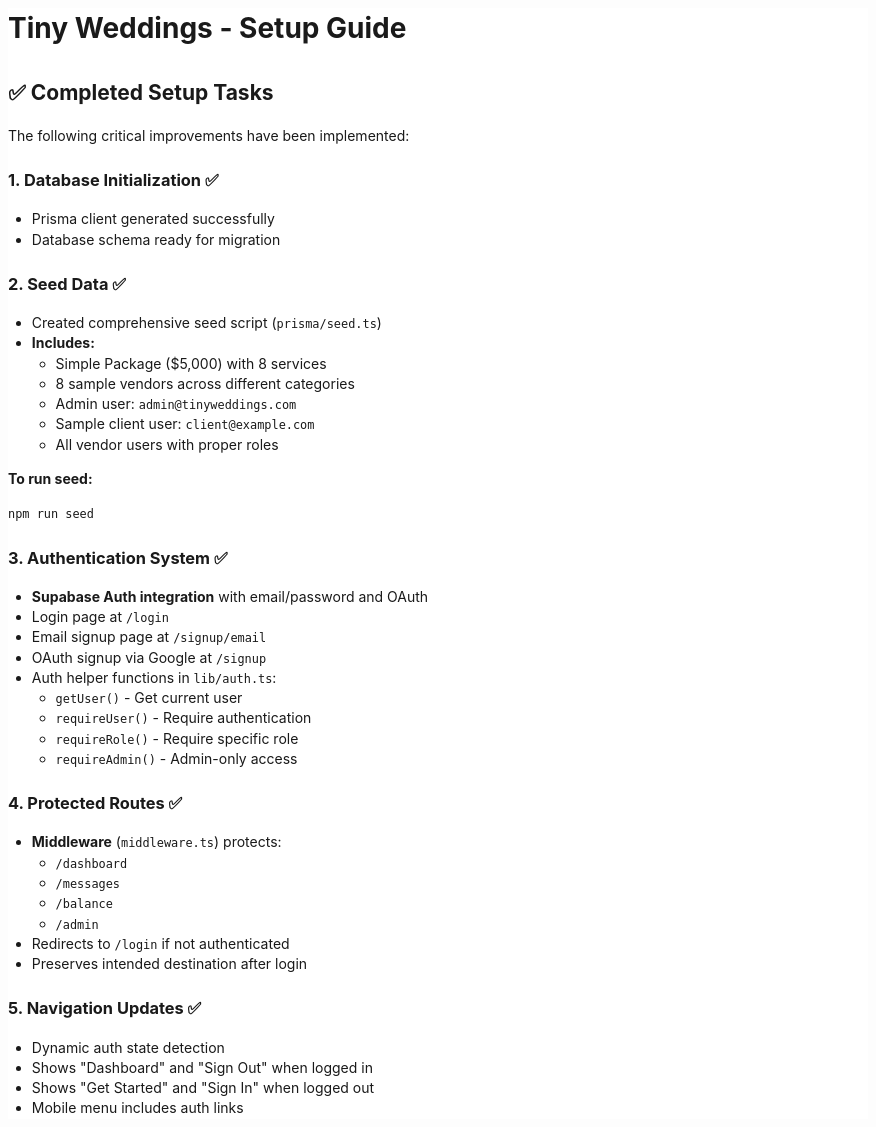 # Tiny Weddings - Setup Guide

## ✅ Completed Setup Tasks

The following critical improvements have been implemented:

### 1. Database Initialization ✅
- Prisma client generated successfully
- Database schema ready for migration

### 2. Seed Data ✅
- Created comprehensive seed script (`prisma/seed.ts`)
- **Includes:**
  - Simple Package ($5,000) with 8 services
  - 8 sample vendors across different categories
  - Admin user: `admin@tinyweddings.com`
  - Sample client user: `client@example.com`
  - All vendor users with proper roles

**To run seed:**
```bash
npm run seed
```

### 3. Authentication System ✅
- **Supabase Auth integration** with email/password and OAuth
- Login page at `/login`
- Email signup page at `/signup/email`
- OAuth signup via Google at `/signup`
- Auth helper functions in `lib/auth.ts`:
  - `getUser()` - Get current user
  - `requireUser()` - Require authentication
  - `requireRole()` - Require specific role
  - `requireAdmin()` - Admin-only access

### 4. Protected Routes ✅
- **Middleware** (`middleware.ts`) protects:
  - `/dashboard`
  - `/messages`
  - `/balance`
  - `/admin`
- Redirects to `/login` if not authenticated
- Preserves intended destination after login

### 5. Navigation Updates ✅
- Dynamic auth state detection
- Shows "Dashboard" and "Sign Out" when logged in
- Shows "Get Started" and "Sign In" when logged out
- Mobile menu includes auth links

